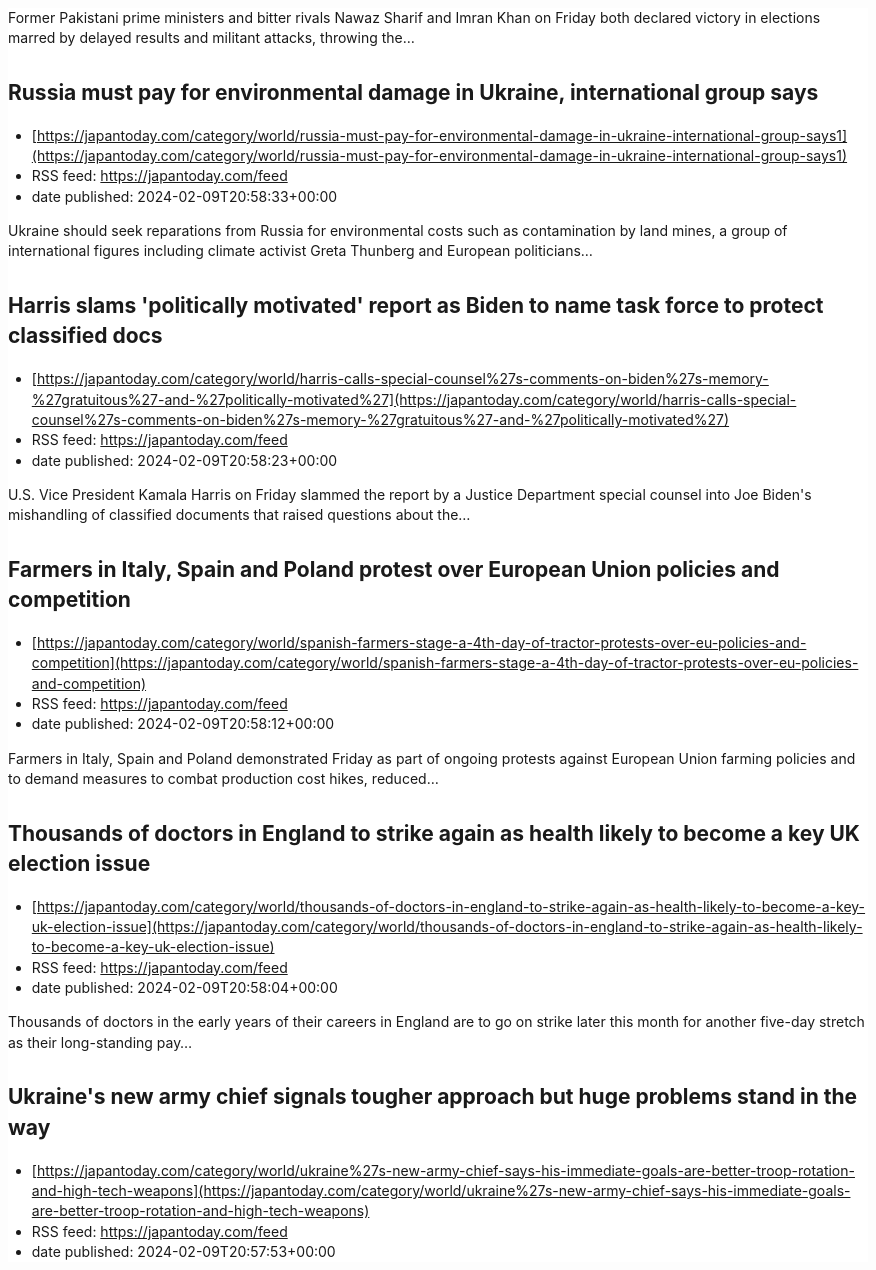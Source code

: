 Former Pakistani prime ministers and bitter rivals Nawaz Sharif and Imran Khan on Friday both declared victory in elections marred by delayed results and militant attacks, throwing the…

## Russia must pay for environmental damage in Ukraine, international group says
 - [https://japantoday.com/category/world/russia-must-pay-for-environmental-damage-in-ukraine-international-group-says1](https://japantoday.com/category/world/russia-must-pay-for-environmental-damage-in-ukraine-international-group-says1)
 - RSS feed: https://japantoday.com/feed
 - date published: 2024-02-09T20:58:33+00:00

Ukraine should seek reparations from Russia for environmental costs such as contamination by land mines, a group of international figures including climate activist Greta Thunberg and European politicians…

## Harris slams 'politically motivated' report as Biden to name task force to protect classified docs
 - [https://japantoday.com/category/world/harris-calls-special-counsel%27s-comments-on-biden%27s-memory-%27gratuitous%27-and-%27politically-motivated%27](https://japantoday.com/category/world/harris-calls-special-counsel%27s-comments-on-biden%27s-memory-%27gratuitous%27-and-%27politically-motivated%27)
 - RSS feed: https://japantoday.com/feed
 - date published: 2024-02-09T20:58:23+00:00

U.S. Vice President Kamala Harris on Friday slammed the report by a Justice Department special counsel into Joe Biden's mishandling of classified documents that raised questions about the…

## Farmers in Italy, Spain and Poland protest over European Union policies and competition
 - [https://japantoday.com/category/world/spanish-farmers-stage-a-4th-day-of-tractor-protests-over-eu-policies-and-competition](https://japantoday.com/category/world/spanish-farmers-stage-a-4th-day-of-tractor-protests-over-eu-policies-and-competition)
 - RSS feed: https://japantoday.com/feed
 - date published: 2024-02-09T20:58:12+00:00

Farmers in Italy, Spain and Poland demonstrated Friday as part of ongoing protests against European Union farming policies and to demand measures to combat production cost hikes, reduced…

## Thousands of doctors in England to strike again as health likely to become a key UK election issue
 - [https://japantoday.com/category/world/thousands-of-doctors-in-england-to-strike-again-as-health-likely-to-become-a-key-uk-election-issue](https://japantoday.com/category/world/thousands-of-doctors-in-england-to-strike-again-as-health-likely-to-become-a-key-uk-election-issue)
 - RSS feed: https://japantoday.com/feed
 - date published: 2024-02-09T20:58:04+00:00

Thousands of doctors in the early years of their careers in England are to go on strike later this month for another five-day stretch as their long-standing pay…

## Ukraine's new army chief signals tougher approach but huge problems stand in the way
 - [https://japantoday.com/category/world/ukraine%27s-new-army-chief-says-his-immediate-goals-are-better-troop-rotation-and-high-tech-weapons](https://japantoday.com/category/world/ukraine%27s-new-army-chief-says-his-immediate-goals-are-better-troop-rotation-and-high-tech-weapons)
 - RSS feed: https://japantoday.com/feed
 - date published: 2024-02-09T20:57:53+00:00
